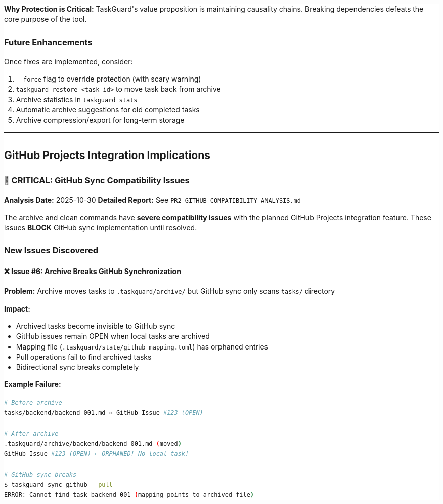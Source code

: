**Why Protection is Critical:**
TaskGuard's value proposition is maintaining causality chains. Breaking dependencies defeats the core purpose of the tool.

### Future Enhancements

Once fixes are implemented, consider:
1. `--force` flag to override protection (with scary warning)
2. `taskguard restore <task-id>` to move task back from archive
3. Archive statistics in `taskguard stats`
4. Automatic archive suggestions for old completed tasks
5. Archive compression/export for long-term storage

---

## GitHub Projects Integration Implications

### 🚨 CRITICAL: GitHub Sync Compatibility Issues

**Analysis Date:** 2025-10-30
**Detailed Report:** See `PR2_GITHUB_COMPATIBILITY_ANALYSIS.md`

The archive and clean commands have **severe compatibility issues** with the planned GitHub Projects integration feature. These issues **BLOCK** GitHub sync implementation until resolved.

### New Issues Discovered

#### ❌ Issue #6: Archive Breaks GitHub Synchronization

**Problem:** Archive moves tasks to `.taskguard/archive/` but GitHub sync only scans `tasks/` directory

**Impact:**
- Archived tasks become invisible to GitHub sync
- GitHub issues remain OPEN when local tasks are archived
- Mapping file (`.taskguard/state/github_mapping.toml`) has orphaned entries
- Pull operations fail to find archived tasks
- Bidirectional sync breaks completely

**Example Failure:**
```bash
# Before archive
tasks/backend/backend-001.md ↔ GitHub Issue #123 (OPEN)

# After archive
.taskguard/archive/backend/backend-001.md (moved)
GitHub Issue #123 (OPEN) ← ORPHANED! No local task!

# GitHub sync breaks
$ taskguard sync github --pull
ERROR: Cannot find task backend-001 (mapping points to archived file)
```
